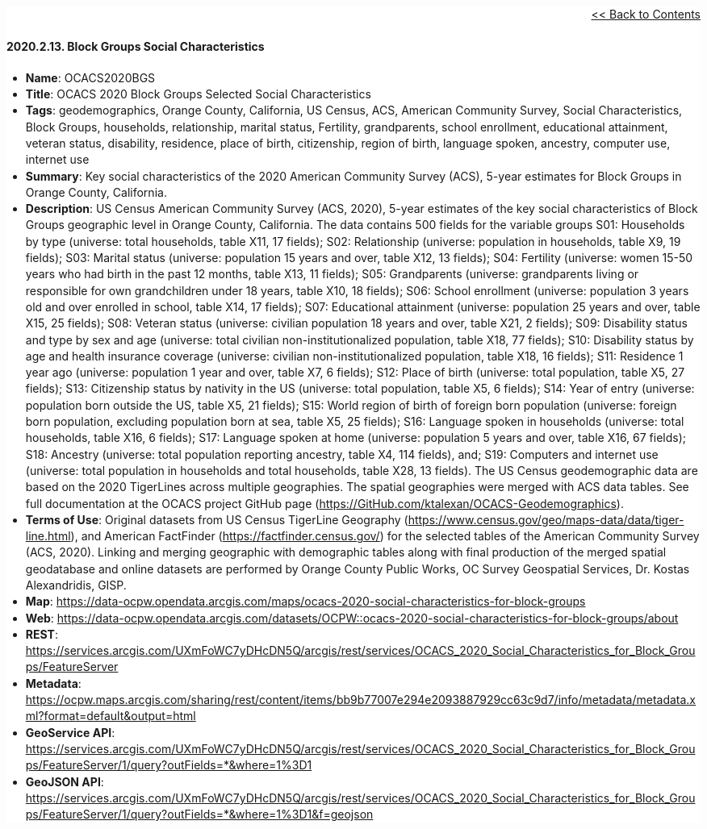 [<div align="right"><< Back to Contents</div>](#contents)

#### 2020.2.13. Block Groups Social Characteristics

* **Name**: OCACS2020BGS
* **Title**: OCACS 2020 Block Groups Selected Social Characteristics
* **Tags**: geodemographics, Orange County, California, US Census, ACS, American Community Survey, Social Characteristics, Block Groups, households, relationship, marital status, Fertility, grandparents, school enrollment, educational attainment, veteran status, disability, residence, place of birth, citizenship, region of birth, language spoken, ancestry, computer use, internet use
* **Summary**: Key social characteristics of the 2020 American Community Survey (ACS), 5-year estimates for Block Groups in Orange County, California.
* **Description**: US Census American Community Survey (ACS, 2020), 5-year estimates of the key social characteristics of Block Groups geographic level in Orange County, California. The data contains 500 fields for the variable groups S01: Households by type (universe: total households, table X11, 17 fields); S02: Relationship (universe: population in households, table X9, 19 fields); S03: Marital status (universe: population 15 years and over, table X12, 13 fields); S04: Fertility (universe: women 15-50 years who had birth in the past 12 months, table X13, 11 fields); S05: Grandparents (universe: grandparents living or responsible for own grandchildren under 18 years, table X10, 18 fields); S06: School enrollment (universe: population 3 years old and over enrolled in school, table X14, 17 fields); S07: Educational attainment (universe: population 25 years and over, table X15, 25 fields); S08: Veteran status (universe: civilian population 18 years and over, table X21, 2 fields); S09: Disability status and type by sex and age (universe: total civilian non-institutionalized population, table X18, 77 fields); S10: Disability status by age and health insurance coverage (universe: civilian non-institutionalized population, table X18, 16 fields); S11: Residence 1 year ago (universe: population 1 year and over, table X7, 6 fields); S12: Place of birth (universe: total population, table X5, 27 fields); S13: Citizenship status by nativity in the US (universe: total population, table X5, 6 fields); S14: Year of entry (universe: population born outside the US, table X5, 21 fields); S15: World region of birth of foreign born population (universe: foreign born population, excluding population born at sea, table X5, 25 fields); S16: Language spoken in households (universe: total households, table X16, 6 fields); S17: Language spoken at home (universe: population 5 years and over, table X16, 67 fields); S18: Ancestry (universe: total population reporting ancestry, table X4, 114 fields), and; S19: Computers and internet use (universe: total population in households and total households, table X28, 13 fields). The US Census geodemographic data are based on the 2020 TigerLines across multiple geographies. The spatial geographies were merged with ACS data tables. See full documentation at the OCACS project GitHub page (<https://GitHub.com/ktalexan/OCACS-Geodemographics>).
* **Terms of Use**: Original datasets from US Census TigerLine Geography (<https://www.census.gov/geo/maps-data/data/tiger-line.html>), and American FactFinder (<https://factfinder.census.gov/>) for the selected tables of the American Community Survey (ACS, 2020). Linking and merging geographic with demographic tables along with final production of the merged spatial geodatabase and online datasets are performed by Orange County Public Works, OC Survey Geospatial Services, Dr. Kostas Alexandridis, GISP.
* **Map**: <https://data-ocpw.opendata.arcgis.com/maps/ocacs-2020-social-characteristics-for-block-groups>
* **Web**: <https://data-ocpw.opendata.arcgis.com/datasets/OCPW::ocacs-2020-social-characteristics-for-block-groups/about>
* **REST**: <https://services.arcgis.com/UXmFoWC7yDHcDN5Q/arcgis/rest/services/OCACS_2020_Social_Characteristics_for_Block_Groups/FeatureServer>
* **Metadata**: <https://ocpw.maps.arcgis.com/sharing/rest/content/items/bb9b77007e294e2093887929cc63c9d7/info/metadata/metadata.xml?format=default&output=html>
* **GeoService API**: <https://services.arcgis.com/UXmFoWC7yDHcDN5Q/arcgis/rest/services/OCACS_2020_Social_Characteristics_for_Block_Groups/FeatureServer/1/query?outFields=*&where=1%3D1>
* **GeoJSON API**: <https://services.arcgis.com/UXmFoWC7yDHcDN5Q/arcgis/rest/services/OCACS_2020_Social_Characteristics_for_Block_Groups/FeatureServer/1/query?outFields=*&where=1%3D1&f=geojson>
